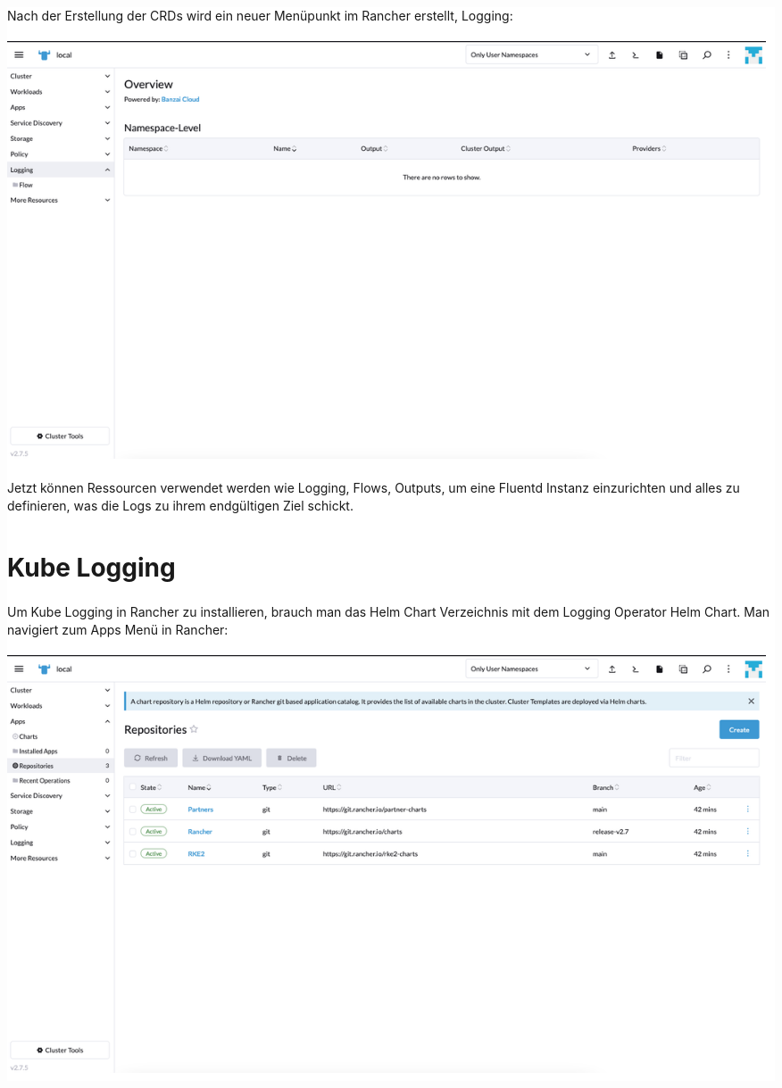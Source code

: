 Nach der Erstellung der CRDs wird ein neuer Menüpunkt im Rancher erstellt, Logging:

<img src="/images/rancher-logging-5.png" width="850" height="475" />

Jetzt können Ressourcen verwendet werden wie Logging, Flows, Outputs, um eine Fluentd Instanz einzurichten und alles zu definieren, was die Logs zu ihrem endgültigen Ziel schickt.

# Kube Logging

Um Kube Logging in Rancher zu installieren, brauch man das Helm Chart Verzeichnis mit dem Logging Operator Helm Chart.
Man navigiert zum Apps Menü in Rancher:

<img src="/images/rancher-logging-6.png" width="850" height="475" />
